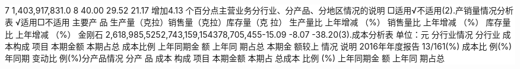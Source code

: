 7
1,403,917,831.0
8
40.00
29.52
21.17
增加4.13
个百分点主营业务分行业、分产品、分地区情况的说明
□适用√不适用(2).产销量情况分析表
√适用□不适用
主要产
品
生产量（克拉）销售量（克拉）库存量（克
拉）
生产量比
上年增减
（%）
销售量比
上年增减
（%）
库存量比
上年增减
（%）
金刚石
2,618,985,5252,743,159,154378,705,455-15.09
-8.07
-38.20(3).成本分析表
单位：元
分行业情况
分行业
成本构成
项目
本期金额
本期占总
成本比例
上年同期金
额
上年同
期占总
本期金
额较上
情况
说明
2016年年度报告
13/161(%)
成本比
例(%)
年同期
变动比
例(%)分产品情况
分产
品
成本
构成
项目
本期金额
本期占
总成本
比例
(%)
上年同期金
额
上年同
期占总